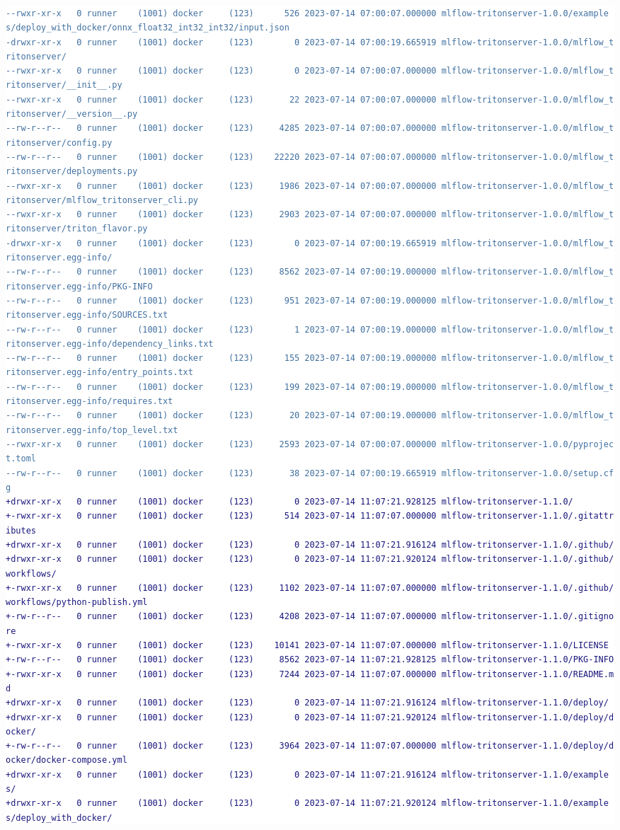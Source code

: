 ```diff
--rwxr-xr-x   0 runner    (1001) docker     (123)      526 2023-07-14 07:00:07.000000 mlflow-tritonserver-1.0.0/examples/deploy_with_docker/onnx_float32_int32_int32/input.json
-drwxr-xr-x   0 runner    (1001) docker     (123)        0 2023-07-14 07:00:19.665919 mlflow-tritonserver-1.0.0/mlflow_tritonserver/
--rwxr-xr-x   0 runner    (1001) docker     (123)        0 2023-07-14 07:00:07.000000 mlflow-tritonserver-1.0.0/mlflow_tritonserver/__init__.py
--rwxr-xr-x   0 runner    (1001) docker     (123)       22 2023-07-14 07:00:07.000000 mlflow-tritonserver-1.0.0/mlflow_tritonserver/__version__.py
--rw-r--r--   0 runner    (1001) docker     (123)     4285 2023-07-14 07:00:07.000000 mlflow-tritonserver-1.0.0/mlflow_tritonserver/config.py
--rw-r--r--   0 runner    (1001) docker     (123)    22220 2023-07-14 07:00:07.000000 mlflow-tritonserver-1.0.0/mlflow_tritonserver/deployments.py
--rwxr-xr-x   0 runner    (1001) docker     (123)     1986 2023-07-14 07:00:07.000000 mlflow-tritonserver-1.0.0/mlflow_tritonserver/mlflow_tritonserver_cli.py
--rwxr-xr-x   0 runner    (1001) docker     (123)     2903 2023-07-14 07:00:07.000000 mlflow-tritonserver-1.0.0/mlflow_tritonserver/triton_flavor.py
-drwxr-xr-x   0 runner    (1001) docker     (123)        0 2023-07-14 07:00:19.665919 mlflow-tritonserver-1.0.0/mlflow_tritonserver.egg-info/
--rw-r--r--   0 runner    (1001) docker     (123)     8562 2023-07-14 07:00:19.000000 mlflow-tritonserver-1.0.0/mlflow_tritonserver.egg-info/PKG-INFO
--rw-r--r--   0 runner    (1001) docker     (123)      951 2023-07-14 07:00:19.000000 mlflow-tritonserver-1.0.0/mlflow_tritonserver.egg-info/SOURCES.txt
--rw-r--r--   0 runner    (1001) docker     (123)        1 2023-07-14 07:00:19.000000 mlflow-tritonserver-1.0.0/mlflow_tritonserver.egg-info/dependency_links.txt
--rw-r--r--   0 runner    (1001) docker     (123)      155 2023-07-14 07:00:19.000000 mlflow-tritonserver-1.0.0/mlflow_tritonserver.egg-info/entry_points.txt
--rw-r--r--   0 runner    (1001) docker     (123)      199 2023-07-14 07:00:19.000000 mlflow-tritonserver-1.0.0/mlflow_tritonserver.egg-info/requires.txt
--rw-r--r--   0 runner    (1001) docker     (123)       20 2023-07-14 07:00:19.000000 mlflow-tritonserver-1.0.0/mlflow_tritonserver.egg-info/top_level.txt
--rwxr-xr-x   0 runner    (1001) docker     (123)     2593 2023-07-14 07:00:07.000000 mlflow-tritonserver-1.0.0/pyproject.toml
--rw-r--r--   0 runner    (1001) docker     (123)       38 2023-07-14 07:00:19.665919 mlflow-tritonserver-1.0.0/setup.cfg
+drwxr-xr-x   0 runner    (1001) docker     (123)        0 2023-07-14 11:07:21.928125 mlflow-tritonserver-1.1.0/
+-rwxr-xr-x   0 runner    (1001) docker     (123)      514 2023-07-14 11:07:07.000000 mlflow-tritonserver-1.1.0/.gitattributes
+drwxr-xr-x   0 runner    (1001) docker     (123)        0 2023-07-14 11:07:21.916124 mlflow-tritonserver-1.1.0/.github/
+drwxr-xr-x   0 runner    (1001) docker     (123)        0 2023-07-14 11:07:21.920124 mlflow-tritonserver-1.1.0/.github/workflows/
+-rwxr-xr-x   0 runner    (1001) docker     (123)     1102 2023-07-14 11:07:07.000000 mlflow-tritonserver-1.1.0/.github/workflows/python-publish.yml
+-rw-r--r--   0 runner    (1001) docker     (123)     4208 2023-07-14 11:07:07.000000 mlflow-tritonserver-1.1.0/.gitignore
+-rwxr-xr-x   0 runner    (1001) docker     (123)    10141 2023-07-14 11:07:07.000000 mlflow-tritonserver-1.1.0/LICENSE
+-rw-r--r--   0 runner    (1001) docker     (123)     8562 2023-07-14 11:07:21.928125 mlflow-tritonserver-1.1.0/PKG-INFO
+-rwxr-xr-x   0 runner    (1001) docker     (123)     7244 2023-07-14 11:07:07.000000 mlflow-tritonserver-1.1.0/README.md
+drwxr-xr-x   0 runner    (1001) docker     (123)        0 2023-07-14 11:07:21.916124 mlflow-tritonserver-1.1.0/deploy/
+drwxr-xr-x   0 runner    (1001) docker     (123)        0 2023-07-14 11:07:21.920124 mlflow-tritonserver-1.1.0/deploy/docker/
+-rw-r--r--   0 runner    (1001) docker     (123)     3964 2023-07-14 11:07:07.000000 mlflow-tritonserver-1.1.0/deploy/docker/docker-compose.yml
+drwxr-xr-x   0 runner    (1001) docker     (123)        0 2023-07-14 11:07:21.916124 mlflow-tritonserver-1.1.0/examples/
+drwxr-xr-x   0 runner    (1001) docker     (123)        0 2023-07-14 11:07:21.920124 mlflow-tritonserver-1.1.0/examples/deploy_with_docker/
```